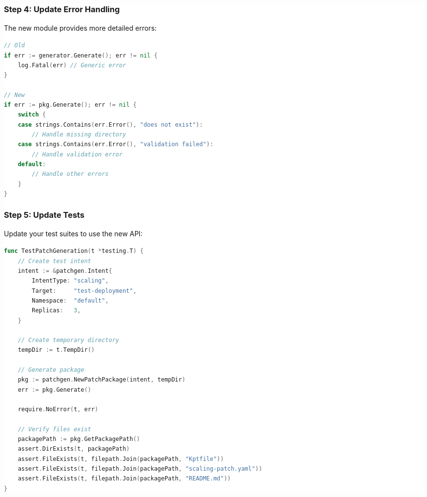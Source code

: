 ### Step 4: Update Error Handling

The new module provides more detailed errors:

```go
// Old
if err := generator.Generate(); err != nil {
    log.Fatal(err) // Generic error
}

// New
if err := pkg.Generate(); err != nil {
    switch {
    case strings.Contains(err.Error(), "does not exist"):
        // Handle missing directory
    case strings.Contains(err.Error(), "validation failed"):
        // Handle validation error
    default:
        // Handle other errors
    }
}
```

### Step 5: Update Tests

Update your test suites to use the new API:

```go
func TestPatchGeneration(t *testing.T) {
    // Create test intent
    intent := &patchgen.Intent{
        IntentType: "scaling",
        Target:     "test-deployment",
        Namespace:  "default",
        Replicas:   3,
    }
    
    // Create temporary directory
    tempDir := t.TempDir()
    
    // Generate package
    pkg := patchgen.NewPatchPackage(intent, tempDir)
    err := pkg.Generate()
    
    require.NoError(t, err)
    
    // Verify files exist
    packagePath := pkg.GetPackagePath()
    assert.DirExists(t, packagePath)
    assert.FileExists(t, filepath.Join(packagePath, "Kptfile"))
    assert.FileExists(t, filepath.Join(packagePath, "scaling-patch.yaml"))
    assert.FileExists(t, filepath.Join(packagePath, "README.md"))
}
```
